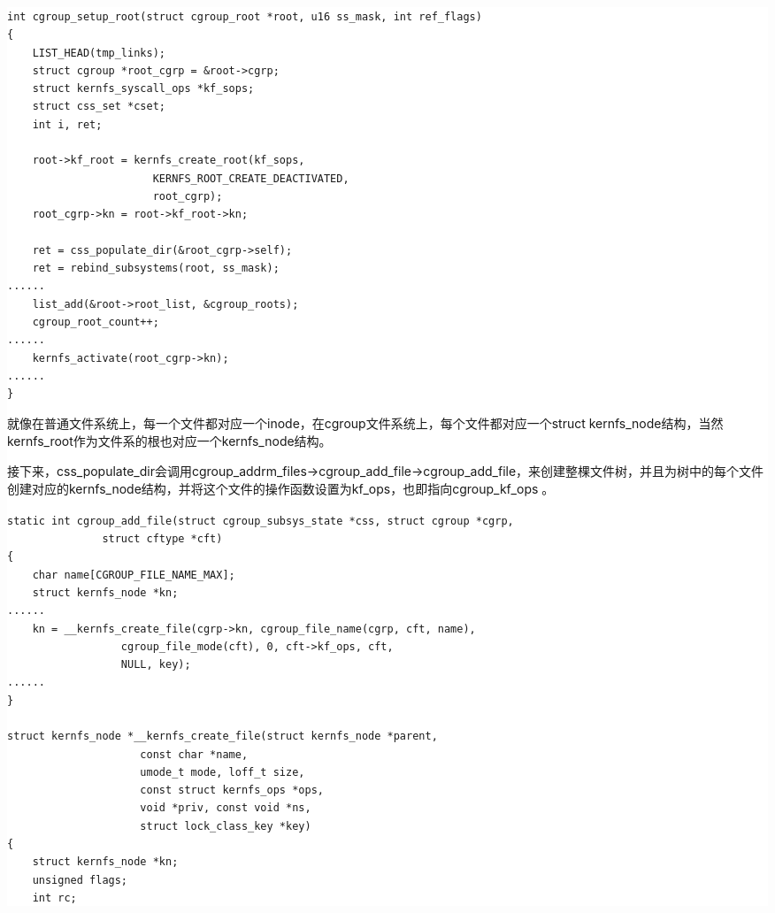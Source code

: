     
    
    int cgroup_setup_root(struct cgroup_root *root, u16 ss_mask, int ref_flags)
    {
    	LIST_HEAD(tmp_links);
    	struct cgroup *root_cgrp = &root->cgrp;
    	struct kernfs_syscall_ops *kf_sops;
    	struct css_set *cset;
    	int i, ret;
    
    	root->kf_root = kernfs_create_root(kf_sops,
    					   KERNFS_ROOT_CREATE_DEACTIVATED,
    					   root_cgrp);
    	root_cgrp->kn = root->kf_root->kn;
    
    	ret = css_populate_dir(&root_cgrp->self);
    	ret = rebind_subsystems(root, ss_mask);
    ......
    	list_add(&root->root_list, &cgroup_roots);
    	cgroup_root_count++;
    ......
    	kernfs_activate(root_cgrp->kn);
    ......
    }
    

就像在普通文件系统上，每一个文件都对应一个inode，在cgroup文件系统上，每个文件都对应一个struct
kernfs_node结构，当然kernfs_root作为文件系的根也对应一个kernfs_node结构。

接下来，css_populate_dir会调用cgroup_addrm_files->cgroup_add_file->cgroup_add_file，来创建整棵文件树，并且为树中的每个文件创建对应的kernfs_node结构，并将这个文件的操作函数设置为kf_ops，也即指向cgroup_kf_ops
。

    
    
    static int cgroup_add_file(struct cgroup_subsys_state *css, struct cgroup *cgrp,
    			   struct cftype *cft)
    {
    	char name[CGROUP_FILE_NAME_MAX];
    	struct kernfs_node *kn;
    ......
    	kn = __kernfs_create_file(cgrp->kn, cgroup_file_name(cgrp, cft, name),
    				  cgroup_file_mode(cft), 0, cft->kf_ops, cft,
    				  NULL, key);
    ......
    }
    
    struct kernfs_node *__kernfs_create_file(struct kernfs_node *parent,
    					 const char *name,
    					 umode_t mode, loff_t size,
    					 const struct kernfs_ops *ops,
    					 void *priv, const void *ns,
    					 struct lock_class_key *key)
    {
    	struct kernfs_node *kn;
    	unsigned flags;
    	int rc;
    